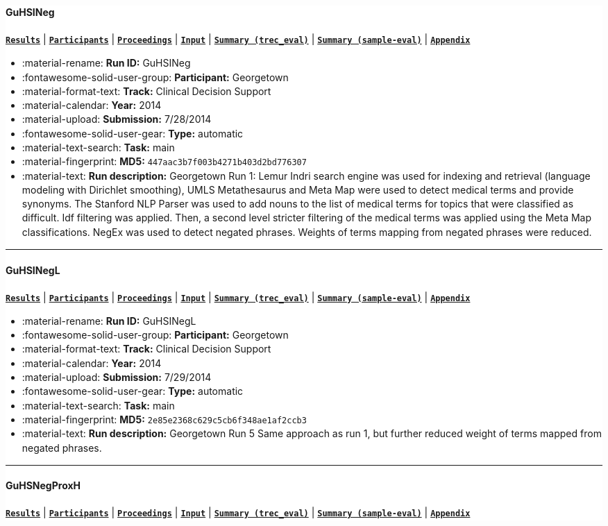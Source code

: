 #### GuHSINeg 
[**`Results`**](./results.md#guhsineg) | [**`Participants`**](./participants.md#georgetown) | [**`Proceedings`**](./proceedings.md#query-refinement-negation-detection-and-proximity-learning-georgetown-at-trec-2014-clinical-decision-support-track) | [**`Input`**](https://trec.nist.gov/results/trec23/clinical/input.GuHSINeg.gz) | [**`Summary (trec_eval)`**](https://trec.nist.gov/results/trec23/clinical/summary.trec_eval.GuHSINeg) | [**`Summary (sample-eval)`**](https://trec.nist.gov/results/trec23/clinical/summary.sample-eval.GuHSINeg) | [**`Appendix`**](https://trec.nist.gov/pubs/trec23/appendices/clinical/GuHSINeg.pdf) 

- :material-rename: **Run ID:** GuHSINeg 
- :fontawesome-solid-user-group: **Participant:** Georgetown 
- :material-format-text: **Track:** Clinical Decision Support 
- :material-calendar: **Year:** 2014 
- :material-upload: **Submission:** 7/28/2014 
- :fontawesome-solid-user-gear: **Type:** automatic 
- :material-text-search: **Task:** main 
- :material-fingerprint: **MD5:** `447aac3b7f003b4271b403d2bd776307` 
- :material-text: **Run description:** Georgetown Run 1: Lemur Indri search engine was used for indexing and retrieval (language modeling with Dirichlet smoothing), UMLS Metathesaurus and Meta Map were used to detect medical terms and provide synonyms. The Stanford NLP Parser was used to add nouns to the list of medical terms for topics that were classified as difficult. Idf filtering was applied. Then, a second level stricter filtering of the medical terms was applied using the Meta Map classifications. NegEx was used to detect negated phrases. Weights of terms mapping from negated phrases were reduced. 

---
#### GuHSINegL 
[**`Results`**](./results.md#guhsinegl) | [**`Participants`**](./participants.md#georgetown) | [**`Proceedings`**](./proceedings.md#query-refinement-negation-detection-and-proximity-learning-georgetown-at-trec-2014-clinical-decision-support-track) | [**`Input`**](https://trec.nist.gov/results/trec23/clinical/input.GuHSINegL.gz) | [**`Summary (trec_eval)`**](https://trec.nist.gov/results/trec23/clinical/summary.trec_eval.GuHSINegL) | [**`Summary (sample-eval)`**](https://trec.nist.gov/results/trec23/clinical/summary.sample-eval.GuHSINegL) | [**`Appendix`**](https://trec.nist.gov/pubs/trec23/appendices/clinical/GuHSINegL.pdf) 

- :material-rename: **Run ID:** GuHSINegL 
- :fontawesome-solid-user-group: **Participant:** Georgetown 
- :material-format-text: **Track:** Clinical Decision Support 
- :material-calendar: **Year:** 2014 
- :material-upload: **Submission:** 7/29/2014 
- :fontawesome-solid-user-gear: **Type:** automatic 
- :material-text-search: **Task:** main 
- :material-fingerprint: **MD5:** `2e85e2368c629c5cb6f348ae1af2ccb3` 
- :material-text: **Run description:** Georgetown Run 5  Same approach as run 1, but further reduced weight of terms mapped from negated phrases. 

---
#### GuHSNegProxH 
[**`Results`**](./results.md#guhsnegproxh) | [**`Participants`**](./participants.md#georgetown) | [**`Proceedings`**](./proceedings.md#query-refinement-negation-detection-and-proximity-learning-georgetown-at-trec-2014-clinical-decision-support-track) | [**`Input`**](https://trec.nist.gov/results/trec23/clinical/input.GuHSNegProxH.gz) | [**`Summary (trec_eval)`**](https://trec.nist.gov/results/trec23/clinical/summary.trec_eval.GuHSNegProxH) | [**`Summary (sample-eval)`**](https://trec.nist.gov/results/trec23/clinical/summary.sample-eval.GuHSNegProxH) | [**`Appendix`**](https://trec.nist.gov/pubs/trec23/appendices/clinical/GuHSNegProxH.pdf) 
